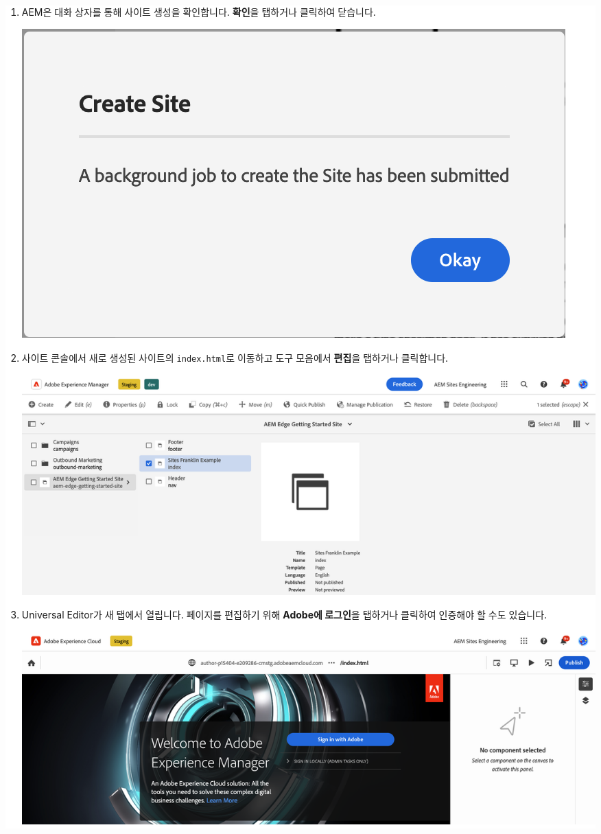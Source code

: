 1. AEM은 대화 상자를 통해 사이트 생성을 확인합니다. **확인**&#x200B;을 탭하거나 클릭하여 닫습니다.

   ![사이트 생성 확인](assets/edge-dev-getting-started/site-creation-confirmation.png)

1. 사이트 콘솔에서 새로 생성된 사이트의 `index.html`로 이동하고 도구 모음에서 **편집**&#x200B;을 탭하거나 클릭합니다.

   ![새 사이트 편집](assets/edge-dev-getting-started/new-site.png)

1. Universal Editor가 새 탭에서 열립니다. 페이지를 편집하기 위해 **Adobe에 로그인**&#x200B;을 탭하거나 클릭하여 인증해야 할 수도 있습니다.

   ![Universal Editor](assets/edge-dev-getting-started/universal-editor.png)